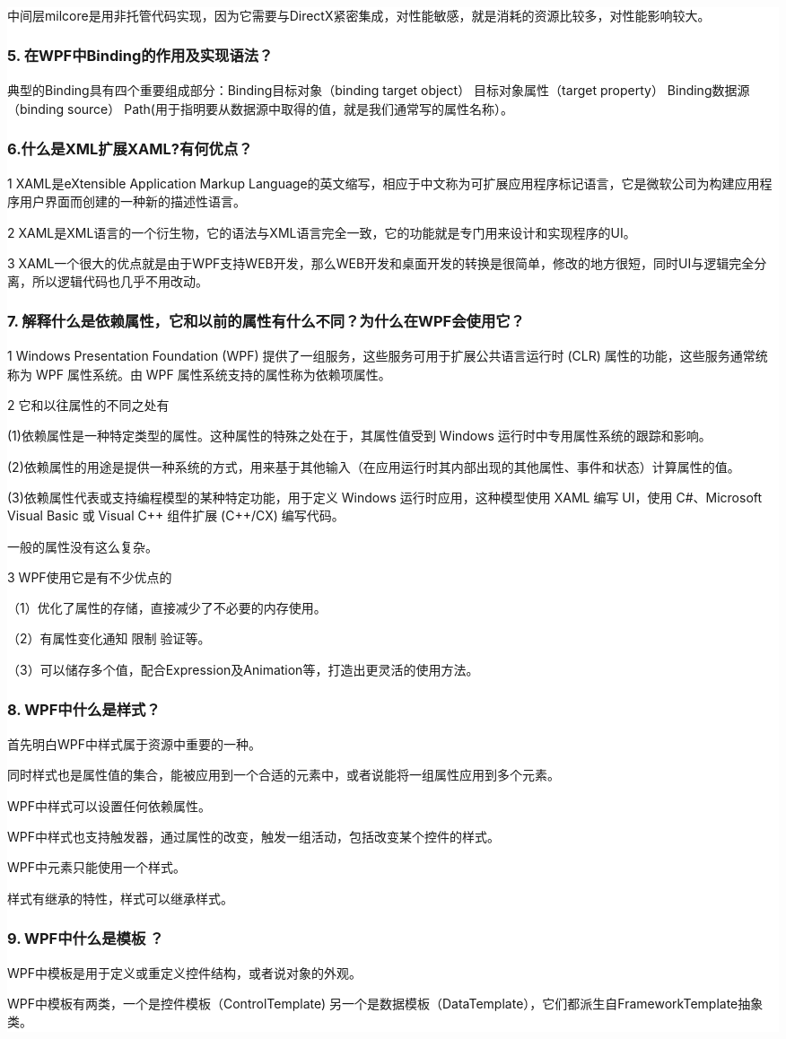 中间层milcore是用非托管代码实现，因为它需要与DirectX紧密集成，对性能敏感，就是消耗的资源比较多，对性能影响较大。

### **5. 在WPF中Binding的作用及实现语法？**

典型的Binding具有四个重要组成部分：Binding目标对象（binding target object） 目标对象属性（target property） Binding数据源（binding source） Path(用于指明要从数据源中取得的值，就是我们通常写的属性名称）。

### **6.什么是XML扩展XAML?有何优点？**

1 XAML是eXtensible Application Markup Language的英文缩写，相应于中文称为可扩展应用程序标记语言，它是微软公司为构建应用程序用户界面而创建的一种新的描述性语言。

2 XAML是XML语言的一个衍生物，它的语法与XML语言完全一致，它的功能就是专门用来设计和实现程序的UI。

3 XAML一个很大的优点就是由于WPF支持WEB开发，那么WEB开发和桌面开发的转换是很简单，修改的地方很短，同时UI与逻辑完全分离，所以逻辑代码也几乎不用改动。

### **7. 解释什么是依赖属性，它和以前的属性有什么不同？为什么在WPF会使用它？**

1 Windows Presentation Foundation (WPF) 提供了一组服务，这些服务可用于扩展公共语言运行时 (CLR) 属性的功能，这些服务通常统称为 WPF 属性系统。由 WPF 属性系统支持的属性称为依赖项属性。

2 它和以往属性的不同之处有

(1)依赖属性是一种特定类型的属性。这种属性的特殊之处在于，其属性值受到 Windows 运行时中专用属性系统的跟踪和影响。

(2)依赖属性的用途是提供一种系统的方式，用来基于其他输入（在应用运行时其内部出现的其他属性、事件和状态）计算属性的值。

(3)依赖属性代表或支持编程模型的某种特定功能，用于定义 Windows 运行时应用，这种模型使用 XAML 编写 UI，使用 C#、Microsoft Visual Basic 或 Visual C++ 组件扩展 (C++/CX) 编写代码。

一般的属性没有这么复杂。

3 WPF使用它是有不少优点的

（1）优化了属性的存储，直接减少了不必要的内存使用。

（2）有属性变化通知 限制 验证等。

（3）可以储存多个值，配合Expression及Animation等，打造出更灵活的使用方法。

### **8. WPF中什么是样式？**

首先明白WPF中样式属于资源中重要的一种。

同时样式也是属性值的集合，能被应用到一个合适的元素中，或者说能将一组属性应用到多个元素。

WPF中样式可以设置任何依赖属性。

WPF中样式也支持触发器，通过属性的改变，触发一组活动，包括改变某个控件的样式。

WPF中元素只能使用一个样式。

样式有继承的特性，样式可以继承样式。

### **9. WPF中什么是模板 ？**

WPF中模板是用于定义或重定义控件结构，或者说对象的外观。

WPF中模板有两类，一个是控件模板（ControlTemplate) 另一个是数据模板（DataTemplate），它们都派生自FrameworkTemplate抽象类。
